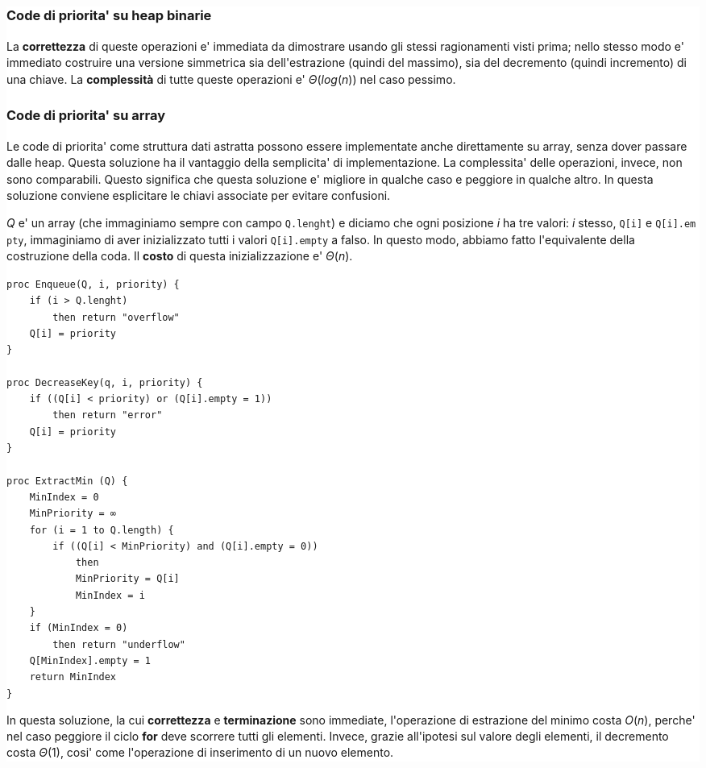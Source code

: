 ### Code di priorita' su heap binarie
La **correttezza** di queste operazioni e' immediata da dimostrare usando gli stessi ragionamenti visti prima; nello stesso modo e' immediato costruire una versione simmetrica sia dell'estrazione (quindi del massimo), sia del decremento (quindi incremento) di una chiave. La **complessità** di tutte queste operazioni e' $\Theta(log(n))$ nel caso pessimo.

### Code di priorita' su array
Le code di priorita' come struttura dati astratta possono essere implementate anche direttamente su array, senza dover passare dalle heap. Questa soluzione ha il vantaggio della semplicita' di implementazione. La complessita' delle operazioni, invece, non sono comparabili. Questo significa che questa soluzione e' migliore in qualche caso e peggiore in qualche altro. In questa soluzione conviene esplicitare le chiavi associate per evitare confusioni.

$Q$ e' un array (che immaginiamo sempre con campo `Q.lenght`) e diciamo che ogni posizione $i$ ha tre valori: $i$ stesso, `Q[i]` e `Q[i].empty`, immaginiamo di aver inizializzato tutti i valori `Q[i].empty` a falso. In questo modo, abbiamo fatto l'equivalente della costruzione della coda. Il **costo** di questa inizializzazione e' $\Theta(n)$.

``` Pseudocodice
proc Enqueue(Q, i, priority) {
	if (i > Q.lenght)
		then return "overflow"
	Q[i] = priority
}

proc DecreaseKey(q, i, priority) {
	if ((Q[i] < priority) or (Q[i].empty = 1))
		then return "error"
	Q[i] = priority
}

proc ExtractMin (Q) {
	MinIndex = 0
	MinPriority = ∞
	for (i = 1 to Q.length) {
		if ((Q[i] < MinPriority) and (Q[i].empty = 0)) 
			then 
			MinPriority = Q[i]
			MinIndex = i		
	}
	if (MinIndex = 0)
		then return "underflow"
	Q[MinIndex].empty = 1
	return MinIndex
}
```

In questa soluzione, la cui **correttezza** e **terminazione** sono immediate, l'operazione di estrazione del minimo costa $O(n)$, perche' nel caso peggiore il ciclo **for** deve scorrere tutti gli elementi. Invece, grazie all'ipotesi sul valore degli elementi, il decremento costa $\Theta(1)$, cosi' come l'operazione di inserimento di un nuovo elemento.
